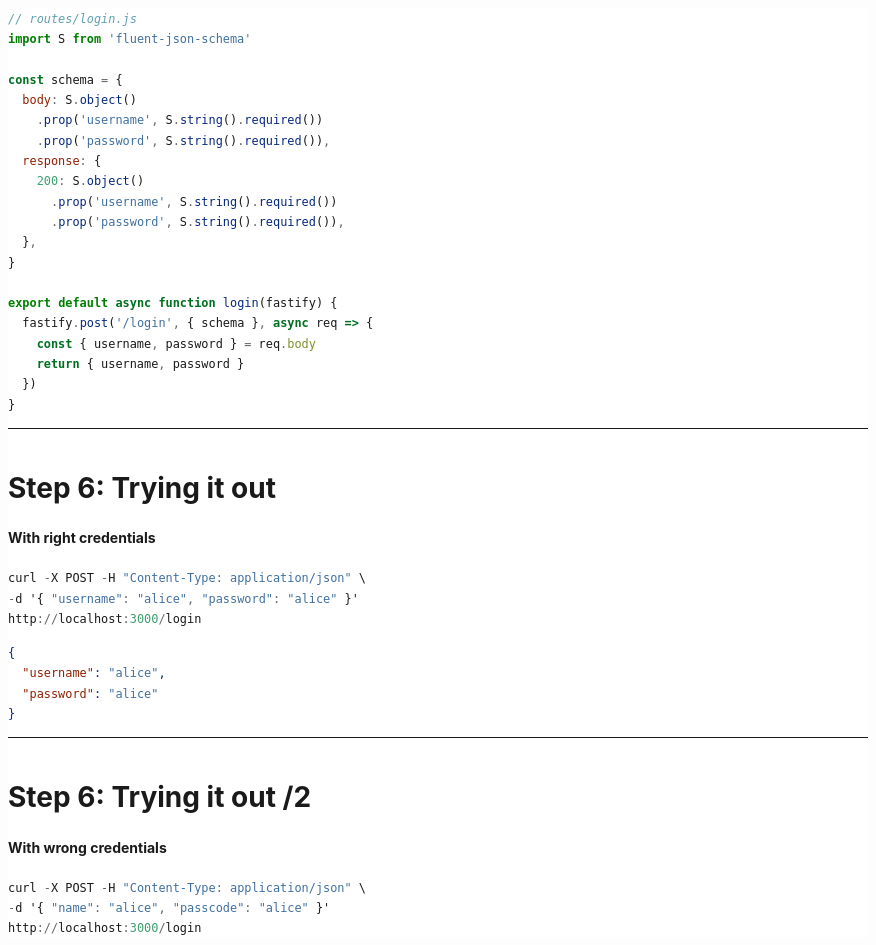 ```js
// routes/login.js
import S from 'fluent-json-schema'

const schema = {
  body: S.object()
    .prop('username', S.string().required())
    .prop('password', S.string().required()),
  response: {
    200: S.object()
      .prop('username', S.string().required())
      .prop('password', S.string().required()),
  },
}

export default async function login(fastify) {
  fastify.post('/login', { schema }, async req => {
    const { username, password } = req.body
    return { username, password }
  })
}
```

---

# Step 6: Trying it out

#### With right credentials

```a
curl -X POST -H "Content-Type: application/json" \
-d '{ "username": "alice", "password": "alice" }'
http://localhost:3000/login
```

```json
{
  "username": "alice",
  "password": "alice"
}
```

---

# Step 6: Trying it out /2

#### With wrong credentials

```a
curl -X POST -H "Content-Type: application/json" \
-d '{ "name": "alice", "passcode": "alice" }'
http://localhost:3000/login
```
